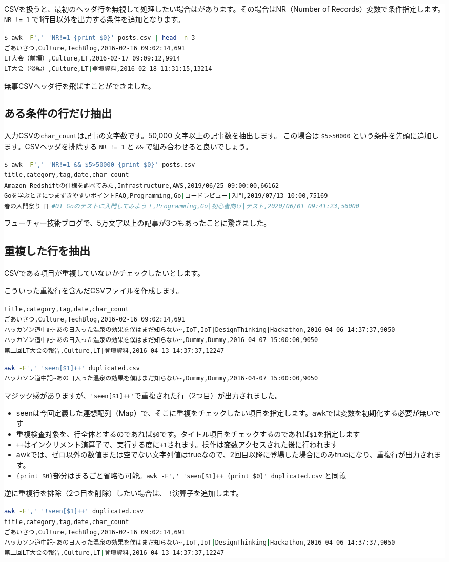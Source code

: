 CSVを扱うと、最初のヘッダ行を無視して処理したい場合はがあります。その場合はNR（Number of Records）変数で条件指定します。
`NR != 1` で1行目以外を出力する条件を追加となります。

```sh
$ awk -F',' 'NR!=1 {print $0}' posts.csv | head -n 3
ごあいさつ,Culture,TechBlog,2016-02-16 09:02:14,691
LT大会（前編）,Culture,LT,2016-02-17 09:09:12,9914
LT大会（後編）,Culture,LT|登壇資料,2016-02-18 11:31:15,13214
```

無事CSVヘッダ行を飛ばすことができました。

## ある条件の行だけ抽出

入力CSVの`char_count`は記事の文字数です。50,000 文字以上の記事数を抽出します。
この場合は `$5>50000` という条件を先頭に追加します。CSVヘッダを排除する `NR != 1` と `&&` で組み合わせると良いでしょう。

```sh
$ awk -F',' 'NR!=1 && $5>50000 {print $0}' posts.csv
title,category,tag,date,char_count
Amazon Redshiftの仕様を調べてみた,Infrastructure,AWS,2019/06/25 09:00:00,66162
Goを学ぶときにつまずきやすいポイントFAQ,Programming,Go|コードレビュー|入門,2019/07/13 10:00,75169
春の入門祭り 🌸 #01 Goのテストに入門してみよう！,Programming,Go|初心者向け|テスト,2020/06/01 09:41:23,56000
```

フューチャー技術ブログで、5万文字以上の記事が3つもあったことに驚きました。


## 重複した行を抽出

CSVである項目が重複していないかチェックしたいとします。

こういった重複行を含んだCSVファイルを作成します。

```csv duplicated.csv
title,category,tag,date,char_count
ごあいさつ,Culture,TechBlog,2016-02-16 09:02:14,691
ハッカソン道中記~あの日入った温泉の効果を僕はまだ知らない~,IoT,IoT|DesignThinking|Hackathon,2016-04-06 14:37:37,9050
ハッカソン道中記~あの日入った温泉の効果を僕はまだ知らない~,Dummy,Dummy,2016-04-07 15:00:00,9050
第二回LT大会の報告,Culture,LT|登壇資料,2016-04-13 14:37:37,12247
```

```sh 重複した行を抽出
awk -F',' 'seen[$1]++' duplicated.csv
ハッカソン道中記~あの日入った温泉の効果を僕はまだ知らない~,Dummy,Dummy,2016-04-07 15:00:00,9050
```

マジック感がありますが、`'seen[$1]++'`で重複された行（2つ目）が出力されました。

* seenは今回定義した連想配列（Map）で、そこに重複をチェックしたい項目を指定します。awkでは変数を初期化する必要が無いです
* 重複検査対象を、行全体とするのであれば`$0`です。タイトル項目をチェックするのであれば`$1`を指定します
* `++`はインクリメント演算子で、実行する度に`+1`されます。操作は変数アクセスされた後に行われます
* awkでは、ゼロ以外の数値または空でない文字列値はtrueなので、2回目以降に登場した場合にのみtrueになり、重複行が出力されます。
* `{print $0}`部分はまるごと省略も可能。`awk -F',' 'seen[$1]++ {print $0}' duplicated.csv` と同義

逆に重複行を排除（2つ目を削除）したい場合は、 `!`演算子を追加します。

```sh 重複行を削除
awk -F',' '!seen[$1]++' duplicated.csv
title,category,tag,date,char_count
ごあいさつ,Culture,TechBlog,2016-02-16 09:02:14,691
ハッカソン道中記~あの日入った温泉の効果を僕はまだ知らない~,IoT,IoT|DesignThinking|Hackathon,2016-04-06 14:37:37,9050
第二回LT大会の報告,Culture,LT|登壇資料,2016-04-13 14:37:37,12247
```
